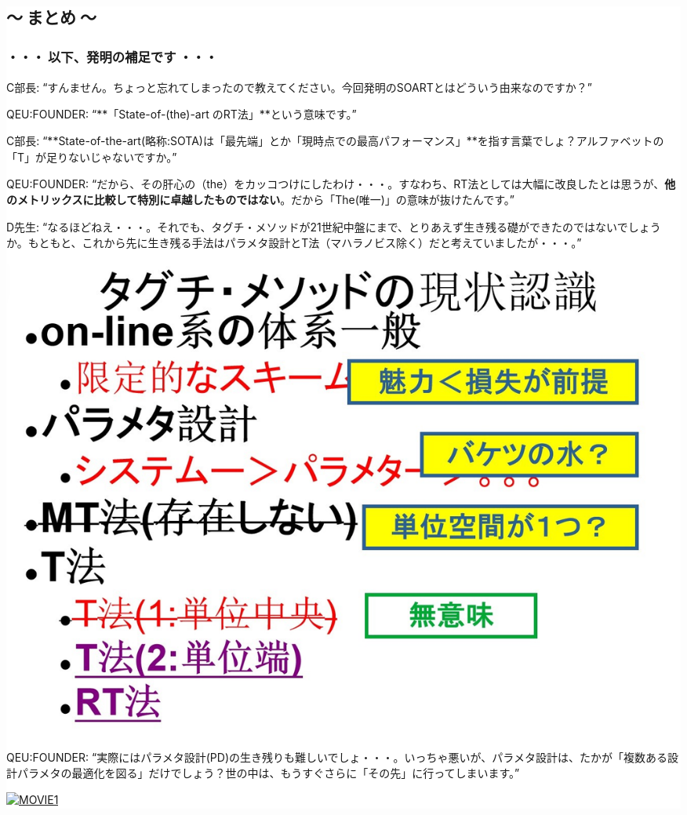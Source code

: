 
## ～ まとめ ～

### ・・・ 以下、発明の補足です ・・・

C部長: “すんません。ちょっと忘れてしまったので教えてください。今回発明のSOARTとはどういう由来なのですか？”

QEU:FOUNDER: “**「State-of-(the)-art のRT法」**という意味です。”

C部長: “**State-of-the-art(略称:SOTA)は「最先端」とか「現時点での最高パフォーマンス」**を指す言葉でしょ？アルファベットの「T」が足りないじゃないですか。”

QEU:FOUNDER: “だから、その肝心の（the）をカッコつけにしたわけ・・・。すなわち、RT法としては大幅に改良したとは思うが、**他のメトリックスに比較して特別に卓越したものではない**。だから「The(唯一)」の意味が抜けたんです。”

D先生: “なるほどねえ・・・。それでも、タグチ・メソッドが21世紀中盤にまで、とりあえず生き残る礎ができたのではないでしょうか。もともと、これから先に生き残る手法はパラメタ設計とT法（マハラノビス除く）だと考えていましたが・・・。”

![imageJRL8-21-36](/2024-02-05-QEUR23_VTRANS24/imageJRL8-21-36.jpg)

QEU:FOUNDER: “実際にはパラメタ設計(PD)の生き残りも難しいでしょ・・・。いっちゃ悪いが、パラメタ設計は、たかが「複数ある設計パラメタの最適化を図る」だけでしょう？世の中は、もうすぐさらに「その先」に行ってしまいます。”

[![MOVIE1](http://img.youtube.com/vi/-c-0JPCCRPE/0.jpg)](http://www.youtube.com/watch?v=-c-0JPCCRPE "生成AIの5年後、10年後：東京大学・今井翔太】5年後に肉体労働系AIが出現／洗濯物畳み、片付けロボ／10年後に研究が自動化／AIがノーベル賞受賞／超長期で人間も機械化")

